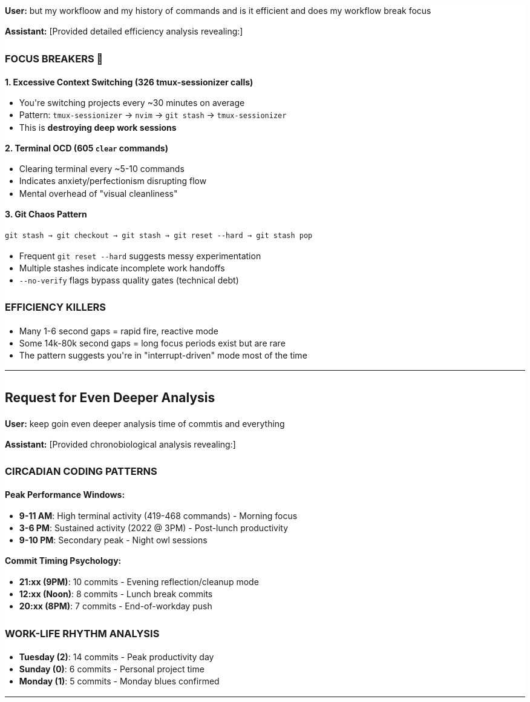 **User:** but my workfloow and my history of commands and is it efficient and does my workflow break focus

**Assistant:** [Provided detailed efficiency analysis revealing:]

### FOCUS BREAKERS 🚨

**1. Excessive Context Switching (326 tmux-sessionizer calls)**
- You're switching projects every ~30 minutes on average
- Pattern: `tmux-sessionizer` → `nvim` → `git stash` → `tmux-sessionizer` 
- This is **destroying deep work sessions**

**2. Terminal OCD (605 `clear` commands)**
- Clearing terminal every ~5-10 commands
- Indicates anxiety/perfectionism disrupting flow
- Mental overhead of "visual cleanliness"

**3. Git Chaos Pattern**
```
git stash → git checkout → git stash → git reset --hard → git stash pop
```
- Frequent `git reset --hard` suggests messy experimentation
- Multiple stashes indicate incomplete work handoffs
- `--no-verify` flags bypass quality gates (technical debt)

### EFFICIENCY KILLERS
- Many 1-6 second gaps = rapid fire, reactive mode
- Some 14k-80k second gaps = long focus periods exist but are rare
- The pattern suggests you're in "interrupt-driven" mode most of the time

---

## Request for Even Deeper Analysis

**User:** keep goin even deeper analysis time of commtis and everything

**Assistant:** [Provided chronobiological analysis revealing:]

### CIRCADIAN CODING PATTERNS

**Peak Performance Windows:**
- **9-11 AM**: High terminal activity (419-468 commands) - Morning focus
- **3-6 PM**: Sustained activity (2022 @ 3PM) - Post-lunch productivity  
- **9-10 PM**: Secondary peak - Night owl sessions

**Commit Timing Psychology:**
- **21:xx (9PM)**: 10 commits - Evening reflection/cleanup mode
- **12:xx (Noon)**: 8 commits - Lunch break commits  
- **20:xx (8PM)**: 7 commits - End-of-workday push

### WORK-LIFE RHYTHM ANALYSIS
- **Tuesday (2)**: 14 commits - Peak productivity day
- **Sunday (0)**: 6 commits - Personal project time
- **Monday (1)**: 5 commits - Monday blues confirmed

---